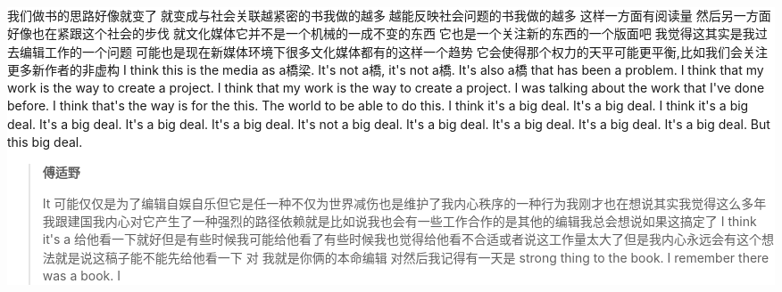 我们做书的思路好像就变了 就变成与社会关联越紧密的书我做的越多 越能反映社会问题的书我做的越多 这样一方面有阅读量 然后另一方面好像也在紧跟这个社会的步伐 就文化媒体它并不是一个机械的一成不变的东西 它也是一个关注新的东西的一个版面吧 我觉得这其实是我过去编辑工作的一个问题 可能也是现在新媒体环境下很多文化媒体都有的这样一个趋势 它会使得那个权力的天平可能更平衡,比如我们会关注更多新作者的非虚构 I think this is the media as a橋梁. It's not a橋, it's not a橋. It's also a橋 that has been a problem. I think that my work is the way to create a project. I think that my work is the way to create a project. I was talking about the work that I've done before. I think that's the way is for the this. The world to be able to do this. I think it's a big deal. It's a big deal. I think it's a big deal. It's a big deal. It's a big deal. It's a big deal. It's not a big deal. It's a big deal. It's a big deal. It's a big deal. It's a big deal. But this big deal.</blockquote>
<blockquote><b>傅适野</b>

It 可能仅仅是为了编辑自娱自乐但它是任一种不仅为世界减伤也是维护了我内心秩序的一种行为我刚才也在想说其实我觉得这么多年我跟建国我内心对它产生了一种强烈的路径依赖就是比如说我也会有一些工作合作的是其他的编辑我总会想说如果这搞定了 I think it's a 给他看一下就好但是有些时候我可能给他看了有些时候我也觉得给他看不合适或者说这工作量太大了但是我内心永远会有这个想法就是说这稿子能不能先给他看一下 对 我就是你俩的本命编辑 对然后我记得有一天是 strong thing to the book. I remember there was a book. I</blockquote>

